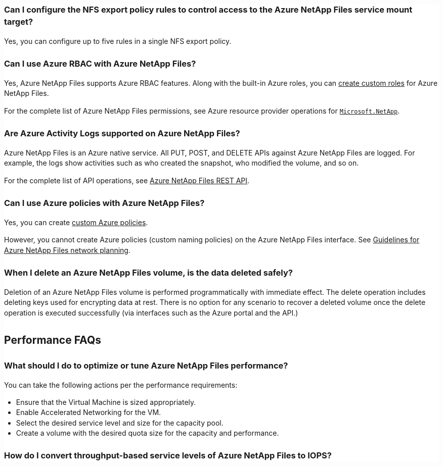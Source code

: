 ### Can I configure the NFS export policy rules to control access to the Azure NetApp Files service mount target?

Yes, you can configure up to five rules in a single NFS export policy.

### Can I use Azure RBAC with Azure NetApp Files?

Yes, Azure NetApp Files supports Azure RBAC features. Along with the built-in Azure roles, you can [create custom roles](../role-based-access-control/custom-roles.md) for Azure NetApp Files. 

For the complete list of Azure NetApp Files permissions, see Azure resource provider operations for [`Microsoft.NetApp`](../role-based-access-control/resource-provider-operations.md#microsoftnetapp).

### Are Azure Activity Logs supported on Azure NetApp Files?

Azure NetApp Files is an Azure native service. All PUT, POST, and DELETE APIs against Azure NetApp Files are logged. For example, the logs show activities such as who created the snapshot, who modified the volume, and so on.

For the complete list of API operations, see [Azure NetApp Files REST API](/rest/api/netapp/).

### Can I use Azure policies with Azure NetApp Files?

Yes, you can create [custom Azure policies](../governance/policy/tutorials/create-custom-policy-definition.md). 

However, you cannot create Azure policies (custom naming policies) on the Azure NetApp Files interface. See [Guidelines for Azure NetApp Files network planning](azure-netapp-files-network-topologies.md#considerations).

### When I delete an Azure NetApp Files volume, is the data deleted safely? 

Deletion of an Azure NetApp Files volume is performed programmatically with immediate effect. The delete operation includes deleting keys used for encrypting data at rest. There is no option for any scenario to recover a deleted volume once the delete operation is executed successfully (via interfaces such as the Azure portal and the API.)

## Performance FAQs

### What should I do to optimize or tune Azure NetApp Files performance?

You can take the following actions per the performance requirements: 
- Ensure that the Virtual Machine is sized appropriately.
- Enable Accelerated Networking for the VM.
- Select the desired service level and size for the capacity pool.
- Create a volume with the desired quota size for the capacity and performance.

### How do I convert throughput-based service levels of Azure NetApp Files to IOPS?
